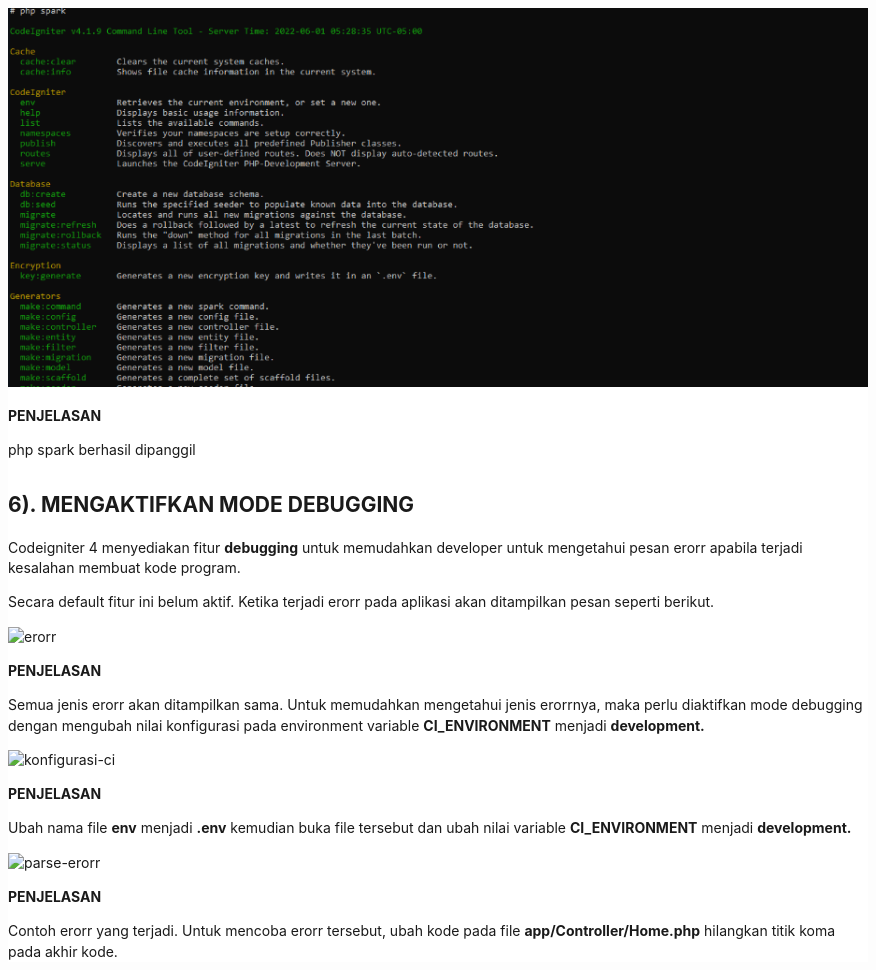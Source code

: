 ![php-spark-CLI](https://github.com/dezeeonpub/Lab7WEB/blob/master/img/php-spark-CLI.png)

**PENJELASAN**

php spark berhasil dipanggil

## 6). MENGAKTIFKAN MODE DEBUGGING
Codeigniter 4 menyediakan fitur **debugging** untuk memudahkan developer untuk mengetahui pesan erorr apabila terjadi kesalahan membuat kode program.

Secara default fitur ini belum aktif. Ketika terjadi erorr pada aplikasi akan ditampilkan pesan seperti berikut.

![erorr](https://github.com/Herli27052000/Lab11Web/blob/master/img/erorr.png)

**PENJELASAN**

Semua jenis erorr akan ditampilkan sama. Untuk memudahkan mengetahui jenis erorrnya, maka perlu diaktifkan mode debugging dengan mengubah nilai konfigurasi pada environment variable **CI_ENVIRONMENT** menjadi **development.**

![konfigurasi-ci](https://github.com/Herli27052000/Lab11Web/blob/master/img/konfigurasi-CI.png)

**PENJELASAN**

Ubah nama file **env** menjadi **.env** kemudian buka file tersebut dan ubah nilai variable **CI_ENVIRONMENT** menjadi **development.**

![parse-erorr](https://github.com/Herli27052000/Lab11Web/blob/master/img/parse-erorr.png)

**PENJELASAN**

Contoh erorr yang terjadi. Untuk mencoba erorr tersebut, ubah kode pada file **app/Controller/Home.php** hilangkan titik koma pada akhir kode.
